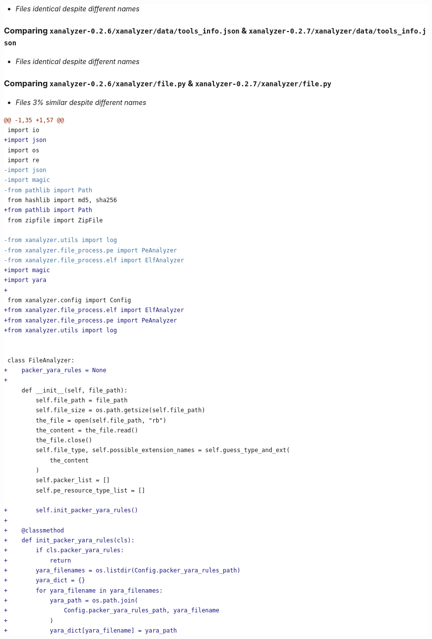  * *Files identical despite different names*

### Comparing `xanalyzer-0.2.6/xanalyzer/data/tools_info.json` & `xanalyzer-0.2.7/xanalyzer/data/tools_info.json`

 * *Files identical despite different names*

### Comparing `xanalyzer-0.2.6/xanalyzer/file.py` & `xanalyzer-0.2.7/xanalyzer/file.py`

 * *Files 3% similar despite different names*

```diff
@@ -1,35 +1,57 @@
 import io
+import json
 import os
 import re
-import json
-import magic
-from pathlib import Path
 from hashlib import md5, sha256
+from pathlib import Path
 from zipfile import ZipFile
 
-from xanalyzer.utils import log
-from xanalyzer.file_process.pe import PeAnalyzer
-from xanalyzer.file_process.elf import ElfAnalyzer
+import magic
+import yara
+
 from xanalyzer.config import Config
+from xanalyzer.file_process.elf import ElfAnalyzer
+from xanalyzer.file_process.pe import PeAnalyzer
+from xanalyzer.utils import log
 
 
 class FileAnalyzer:
+    packer_yara_rules = None
+
     def __init__(self, file_path):
         self.file_path = file_path
         self.file_size = os.path.getsize(self.file_path)
         the_file = open(self.file_path, "rb")
         the_content = the_file.read()
         the_file.close()
         self.file_type, self.possible_extension_names = self.guess_type_and_ext(
             the_content
         )
         self.packer_list = []
         self.pe_resource_type_list = []
 
+        self.init_packer_yara_rules()
+
+    @classmethod
+    def init_packer_yara_rules(cls):
+        if cls.packer_yara_rules:
+            return
+        yara_filenames = os.listdir(Config.packer_yara_rules_path)
+        yara_dict = {}
+        for yara_filename in yara_filenames:
+            yara_path = os.path.join(
+                Config.packer_yara_rules_path, yara_filename
+            )
+            yara_dict[yara_filename] = yara_path
```